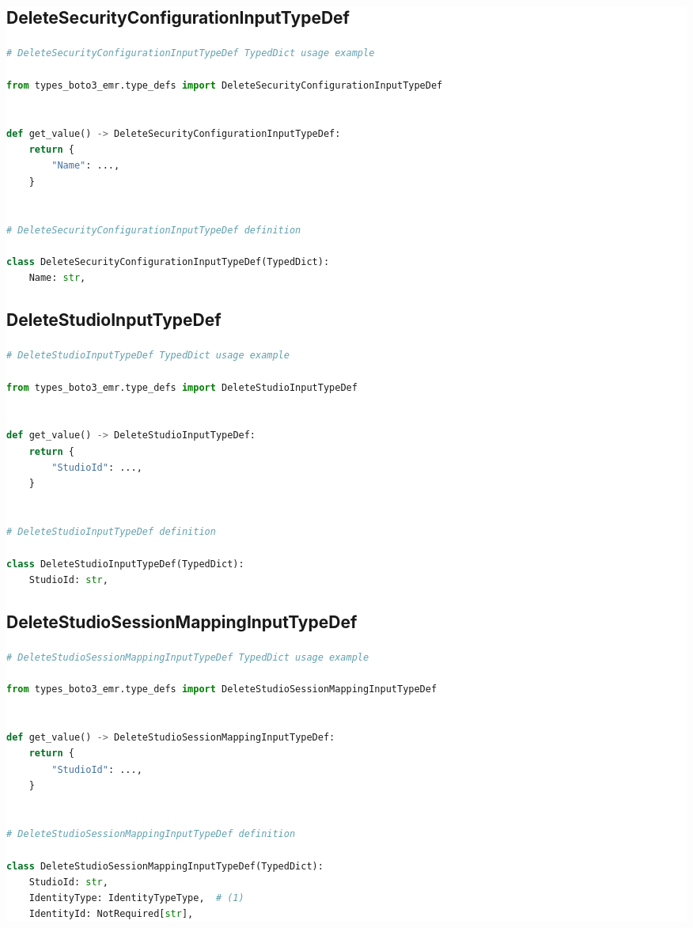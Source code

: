 ```python
```


## DeleteSecurityConfigurationInputTypeDef

```python
# DeleteSecurityConfigurationInputTypeDef TypedDict usage example

from types_boto3_emr.type_defs import DeleteSecurityConfigurationInputTypeDef


def get_value() -> DeleteSecurityConfigurationInputTypeDef:
    return {
        "Name": ...,
    }


# DeleteSecurityConfigurationInputTypeDef definition

class DeleteSecurityConfigurationInputTypeDef(TypedDict):
    Name: str,
```


## DeleteStudioInputTypeDef

```python
# DeleteStudioInputTypeDef TypedDict usage example

from types_boto3_emr.type_defs import DeleteStudioInputTypeDef


def get_value() -> DeleteStudioInputTypeDef:
    return {
        "StudioId": ...,
    }


# DeleteStudioInputTypeDef definition

class DeleteStudioInputTypeDef(TypedDict):
    StudioId: str,
```


## DeleteStudioSessionMappingInputTypeDef

```python
# DeleteStudioSessionMappingInputTypeDef TypedDict usage example

from types_boto3_emr.type_defs import DeleteStudioSessionMappingInputTypeDef


def get_value() -> DeleteStudioSessionMappingInputTypeDef:
    return {
        "StudioId": ...,
    }


# DeleteStudioSessionMappingInputTypeDef definition

class DeleteStudioSessionMappingInputTypeDef(TypedDict):
    StudioId: str,
    IdentityType: IdentityTypeType,  # (1)
    IdentityId: NotRequired[str],
```